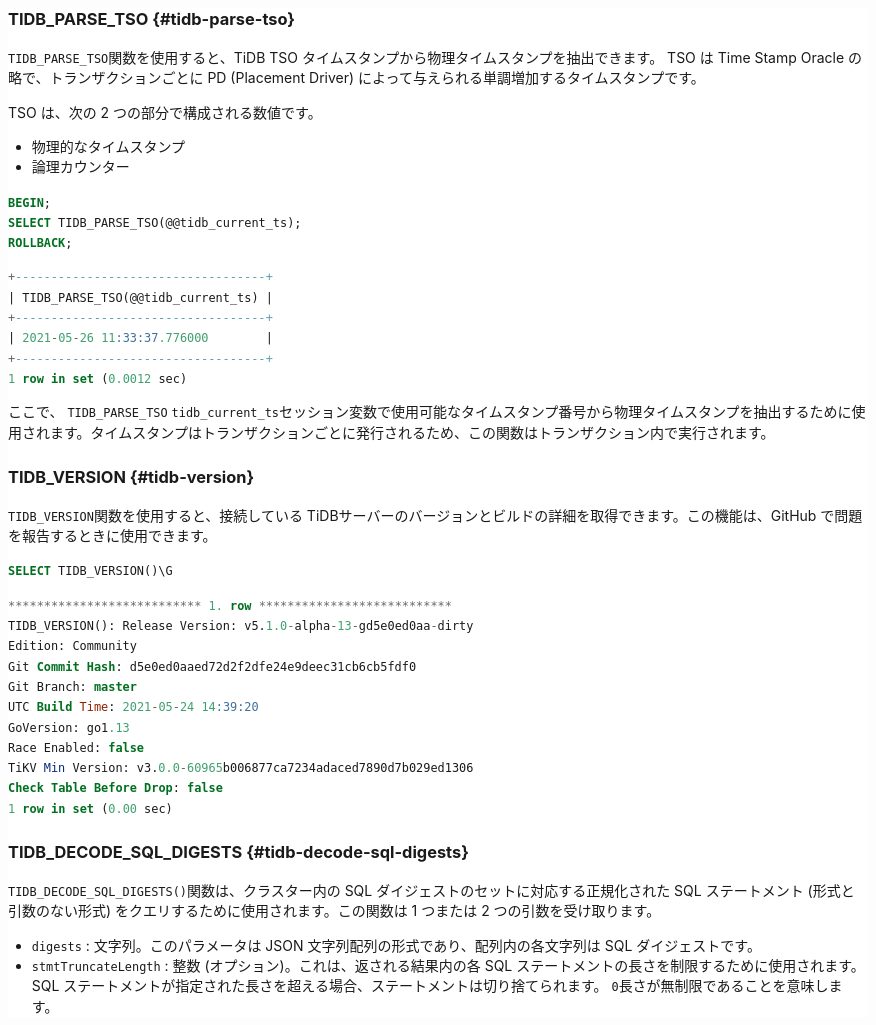 ### TIDB_PARSE_TSO {#tidb-parse-tso}

`TIDB_PARSE_TSO`関数を使用すると、TiDB TSO タイムスタンプから物理タイムスタンプを抽出できます。 TSO は Time Stamp Oracle の略で、トランザクションごとに PD (Placement Driver) によって与えられる単調増加するタイムスタンプです。

TSO は、次の 2 つの部分で構成される数値です。

-   物理的なタイムスタンプ
-   論理カウンター

```sql
BEGIN;
SELECT TIDB_PARSE_TSO(@@tidb_current_ts);
ROLLBACK;
```

```sql
+-----------------------------------+
| TIDB_PARSE_TSO(@@tidb_current_ts) |
+-----------------------------------+
| 2021-05-26 11:33:37.776000        |
+-----------------------------------+
1 row in set (0.0012 sec)
```

ここで、 `TIDB_PARSE_TSO` `tidb_current_ts`セッション変数で使用可能なタイムスタンプ番号から物理タイムスタンプを抽出するために使用されます。タイムスタンプはトランザクションごとに発行されるため、この関数はトランザクション内で実行されます。

### TIDB_VERSION {#tidb-version}

`TIDB_VERSION`関数を使用すると、接続している TiDBサーバーのバージョンとビルドの詳細を取得できます。この機能は、GitHub で問題を報告するときに使用できます。

```sql
SELECT TIDB_VERSION()\G
```

```sql
*************************** 1. row ***************************
TIDB_VERSION(): Release Version: v5.1.0-alpha-13-gd5e0ed0aa-dirty
Edition: Community
Git Commit Hash: d5e0ed0aaed72d2f2dfe24e9deec31cb6cb5fdf0
Git Branch: master
UTC Build Time: 2021-05-24 14:39:20
GoVersion: go1.13
Race Enabled: false
TiKV Min Version: v3.0.0-60965b006877ca7234adaced7890d7b029ed1306
Check Table Before Drop: false
1 row in set (0.00 sec)
```

### TIDB_DECODE_SQL_DIGESTS {#tidb-decode-sql-digests}

`TIDB_DECODE_SQL_DIGESTS()`関数は、クラスター内の SQL ダイジェストのセットに対応する正規化された SQL ステートメント (形式と引数のない形式) をクエリするために使用されます。この関数は 1 つまたは 2 つの引数を受け取ります。

-   `digests` : 文字列。このパラメータは JSON 文字列配列の形式であり、配列内の各文字列は SQL ダイジェストです。
-   `stmtTruncateLength` : 整数 (オプション)。これは、返される結果内の各 SQL ステートメントの長さを制限するために使用されます。 SQL ステートメントが指定された長さを超える場合、ステートメントは切り捨てられます。 `0`長さが無制限であることを意味します。
